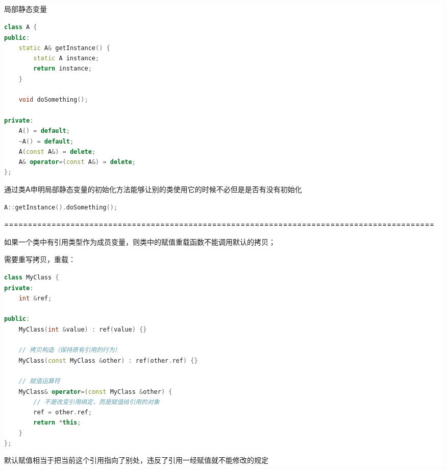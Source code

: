 局部静态变量

```c++
class A {
public:
    static A& getInstance() {
        static A instance;
        return instance;
    }

    void doSomething();

private:
    A() = default;
    ~A() = default;
    A(const A&) = delete;
    A& operator=(const A&) = delete;
};

```

通过类A申明局部静态变量的初始化方法能够让别的类使用它的时候不必但是是否有没有初始化

```c++
A::getInstance().doSomething();
```

===========================================================================================

如果一个类中有引用类型作为成员变量，则类中的赋值重载函数不能调用默认的拷贝；

需要重写拷贝，重载：

```c++
class MyClass {
private:
    int &ref;

public:
    MyClass(int &value) : ref(value) {}

    // 拷贝构造（保持原有引用的行为）
    MyClass(const MyClass &other) : ref(other.ref) {}

    // 赋值运算符
    MyClass& operator=(const MyClass &other) {
        // 不是改变引用绑定，而是赋值给引用的对象
        ref = other.ref;
        return *this;
    }
};

```

默认赋值相当于把当前这个引用指向了别处，违反了引用一经赋值就不能修改的规定
